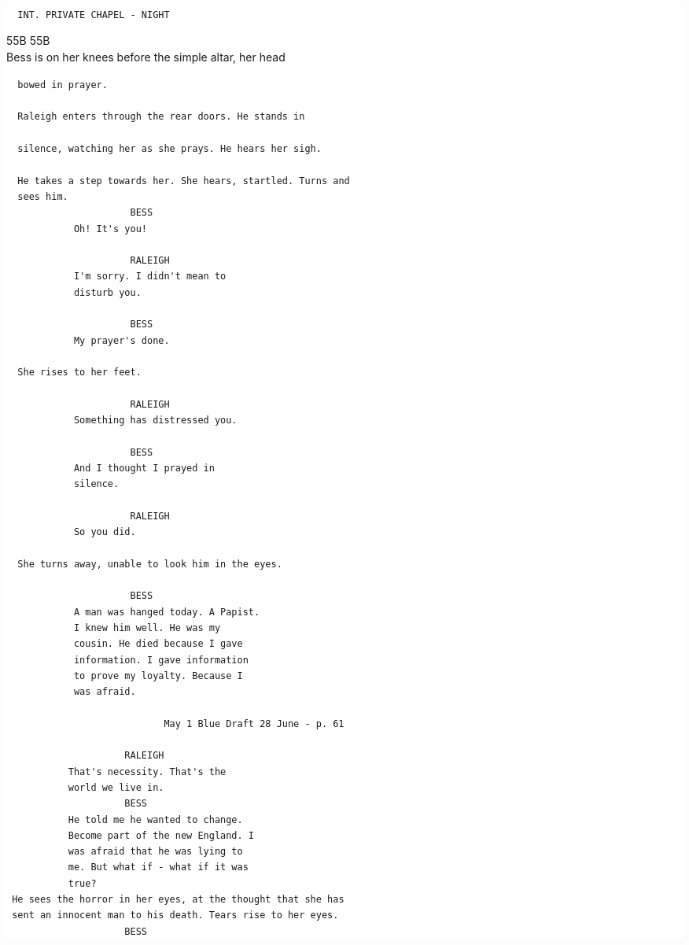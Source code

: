       INT. PRIVATE CHAPEL - NIGHT
55B                                                              55B    
      Bess is on her knees before the simple altar, her head            
                                                                        
      bowed in prayer.

      Raleigh enters through the rear doors. He stands in               
                                                                        
      silence, watching her as she prays. He hears her sigh.

      He takes a step towards her. She hears, startled. Turns and
      sees him.                                                         
                          BESS                                          
                Oh! It's you!   
                                        
                          RALEIGH                                       
                I'm sorry. I didn't mean to                                                                                                   
                disturb you.

                          BESS                                                                        
                My prayer's done.

      She rises to her feet.   
                                         
                          RALEIGH                                       
                Something has distressed you.  
                         
                          BESS                                          
                And I thought I prayed in                               
                silence.               
                                 
                          RALEIGH                                       
                So you did.        
                                     
      She turns away, unable to look him in the eyes.   
                
                          BESS                                          
                A man was hanged today. A Papist.                       
                I knew him well. He was my                              
                cousin. He died because I gave                          
                information. I gave information                         
                to prove my loyalty. Because I                          
                was afraid.                                             

                                May 1 Blue Draft 28 June - p. 61

                         RALEIGH                                         
               That's necessity. That's the                              
               world we live in.                                         
                         BESS                                            
               He told me he wanted to change.                           
               Become part of the new England. I                         
               was afraid that he was lying to                           
               me. But what if - what if it was                          
               true?                                                     
     He sees the horror in her eyes, at the thought that she has         
     sent an innocent man to his death. Tears rise to her eyes.          
                         BESS                                            
                                                                         
